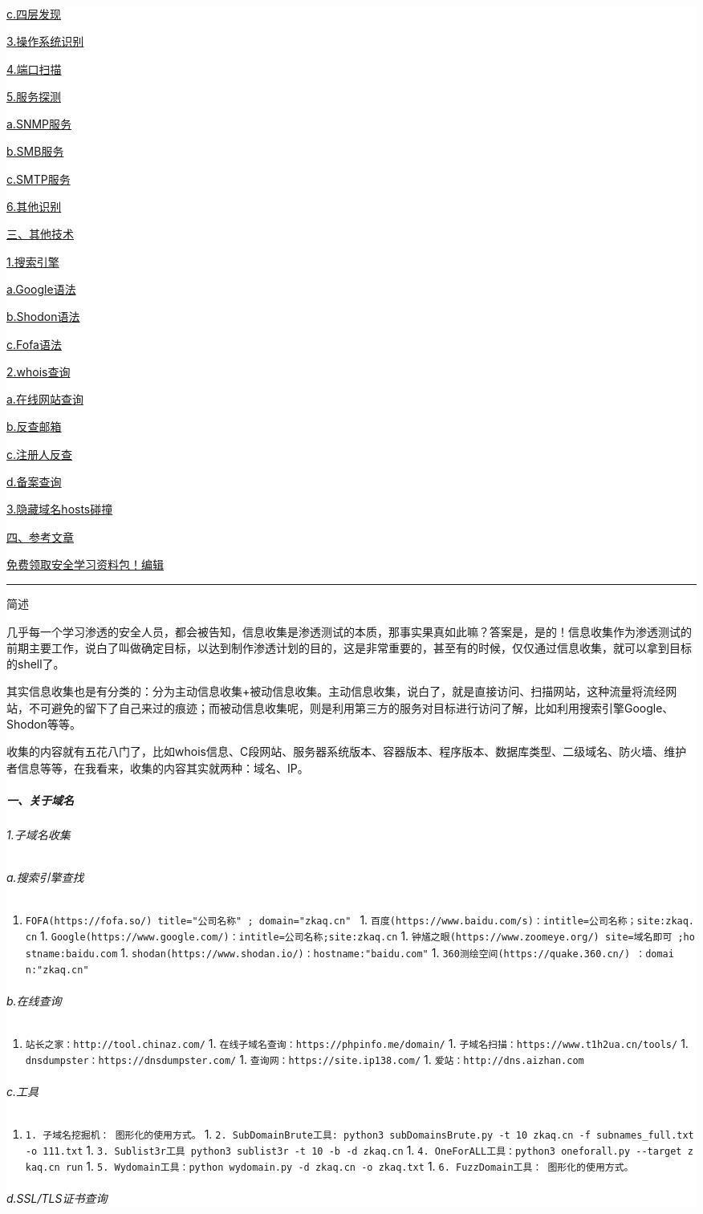 [c.四层发现](#c.%E5%9B%9B%E5%B1%82%E5%8F%91%E7%8E%B0)

[3.操作系统识别](#3.%E6%93%8D%E4%BD%9C%E7%B3%BB%E7%BB%9F%E8%AF%86%E5%88%AB)

[4.端口扫描](#4.%E7%AB%AF%E5%8F%A3%E6%89%AB%E6%8F%8F)

[5.服务探测](#5.%E6%9C%8D%E5%8A%A1%E6%8E%A2%E6%B5%8B)

[a.SNMP服务](#a.SNMP%E6%9C%8D%E5%8A%A1)

[b.SMB服务](#b.SMB%E6%9C%8D%E5%8A%A1)

[c.SMTP服务](#c.SMTP%E6%9C%8D%E5%8A%A1)

[6.其他识别](#6.%E5%85%B6%E4%BB%96%E8%AF%86%E5%88%AB)

[三、其他技术](#%E4%B8%89%E3%80%81%E5%85%B6%E4%BB%96%E6%8A%80%E6%9C%AF)

[1.搜索引擎](#1.%E6%90%9C%E7%B4%A2%E5%BC%95%E6%93%8E)

[a.Google语法](#a.Google%E8%AF%AD%E6%B3%95)

[b.Shodon语法](#b.Shodon%E8%AF%AD%E6%B3%95)

[c.Fofa语法](#c.Fofa%E8%AF%AD%E6%B3%95)

[2.whois查询](#2.whois%E6%9F%A5%E8%AF%A2)

[a.在线网站查询](#a.%E5%9C%A8%E7%BA%BF%E7%BD%91%E7%AB%99%E6%9F%A5%E8%AF%A2)

[b.反查邮箱](#b.%E5%8F%8D%E6%9F%A5%E9%82%AE%E7%AE%B1)

[c.注册人反查](#c.%E6%B3%A8%E5%86%8C%E4%BA%BA%E5%8F%8D%E6%9F%A5)

[d.备案查询](#d.%E5%A4%87%E6%A1%88%E6%9F%A5%E8%AF%A2)

[3.隐藏域名hosts碰撞](#3.%E9%9A%90%E8%97%8F%E5%9F%9F%E5%90%8Dhosts%E7%A2%B0%E6%92%9E)

[四、参考文章](#%E5%9B%9B%E3%80%81%E5%8F%82%E8%80%83%E6%96%87%E7%AB%A0)

[免费领取安全学习资料包！​编辑](#%E5%85%8D%E8%B4%B9%E9%A2%86%E5%8F%96%E5%AE%89%E5%85%A8%E5%AD%A6%E4%B9%A0%E8%B5%84%E6%96%99%E5%8C%85%EF%BC%81%E2%80%8B%E7%BC%96%E8%BE%91)

---


简述

几乎每一个学习渗透的安全人员，都会被告知，信息收集是渗透测试的本质，那事实果真如此嘛？答案是，是的！信息收集作为渗透测试的前期主要工作，说白了叫做确定目标，以达到制作渗透计划的目的，这是非常重要的，甚至有的时候，仅仅通过信息收集，就可以拿到目标的shell了。

其实信息收集也是有分类的：分为主动信息收集+被动信息收集。主动信息收集，说白了，就是直接访问、扫描网站，这种流量将流经网站，不可避免的留下了自己来过的痕迹；而被动信息收集呢，则是利用第三方的服务对目标进行访问了解，比如利用搜索引擎Google、Shodon等等。

收集的内容就有五花八门了，比如whois信息、C段网站、服务器系统版本、容器版本、程序版本、数据库类型、二级域名、防火墙、维护者信息等等，在我看来，收集的内容其实就两种：域名、IP。

##### 一、关于域名

###### 1.子域名收集

###### a.搜索引擎查找
1.  `FOFA(https://fofa.so/) title="公司名称" ; domain="zkaq.cn" ` 1.  `百度(https://www.baidu.com/s)：intitle=公司名称；site:zkaq.cn` 1.  `Google(https://www.google.com/)：intitle=公司名称;site:zkaq.cn` 1.  `钟馗之眼(https://www.zoomeye.org/) site=域名即可 ;hostname:baidu.com` 1.  `shodan(https://www.shodan.io/)：hostname:"baidu.com"` 1.  `360测绘空间(https://quake.360.cn/) ：domain:"zkaq.cn"` 
###### b.在线查询
1.  `站长之家：http://tool.chinaz.com/` 1.  `在线子域名查询：https://phpinfo.me/domain/` 1.  `子域名扫描：https://www.t1h2ua.cn/tools/` 1.  `dnsdumpster：https://dnsdumpster.com/` 1.  `查询网：https://site.ip138.com/` 1.  `爱站：http://dns.aizhan.com` 
###### c.工具
1.  `1. 子域名挖掘机： 图形化的使用方式。` 1.  `2. SubDomainBrute工具: python3 subDomainsBrute.py -t 10 zkaq.cn -f subnames_full.txt -o 111.txt` 1.  `3. Sublist3r工具 python3 sublist3r -t 10 -b -d zkaq.cn` 1.  `4. OneForALL工具：python3 oneforall.py --target zkaq.cn run` 1.  `5. Wydomain工具：python wydomain.py -d zkaq.cn -o zkaq.txt` 1.  `6. FuzzDomain工具： 图形化的使用方式。` 
###### d.SSL/TLS证书查询